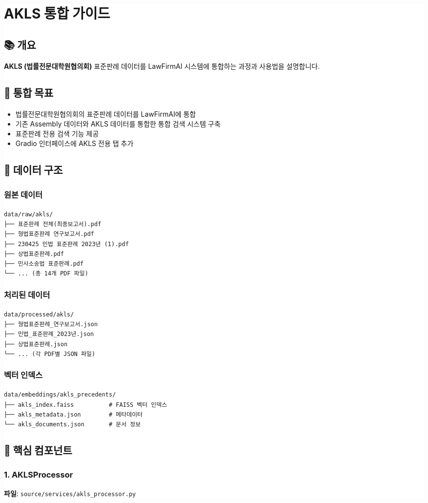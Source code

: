 # AKLS 통합 가이드

## 📚 개요

**AKLS (법률전문대학원협의회)** 표준판례 데이터를 LawFirmAI 시스템에 통합하는 과정과 사용법을 설명합니다.

## 🎯 통합 목표

- 법률전문대학원협의회의 표준판례 데이터를 LawFirmAI에 통합
- 기존 Assembly 데이터와 AKLS 데이터를 통합한 통합 검색 시스템 구축
- 표준판례 전용 검색 기능 제공
- Gradio 인터페이스에 AKLS 전용 탭 추가

## 📁 데이터 구조

### 원본 데이터
```
data/raw/akls/
├── 표준판례 전체(최종보고서).pdf
├── 형법표준판례 연구보고서.pdf
├── 230425 민법 표준판례 2023년 (1).pdf
├── 상법표준판례.pdf
├── 민사소송법 표준판례.pdf
└── ... (총 14개 PDF 파일)
```

### 처리된 데이터
```
data/processed/akls/
├── 형법표준판례_연구보고서.json
├── 민법_표준판례_2023년.json
├── 상법표준판례.json
└── ... (각 PDF별 JSON 파일)
```

### 벡터 인덱스
```
data/embeddings/akls_precedents/
├── akls_index.faiss          # FAISS 벡터 인덱스
├── akls_metadata.json        # 메타데이터
└── akls_documents.json       # 문서 정보
```

## 🔧 핵심 컴포넌트

### 1. AKLSProcessor
**파일**: `source/services/akls_processor.py`
